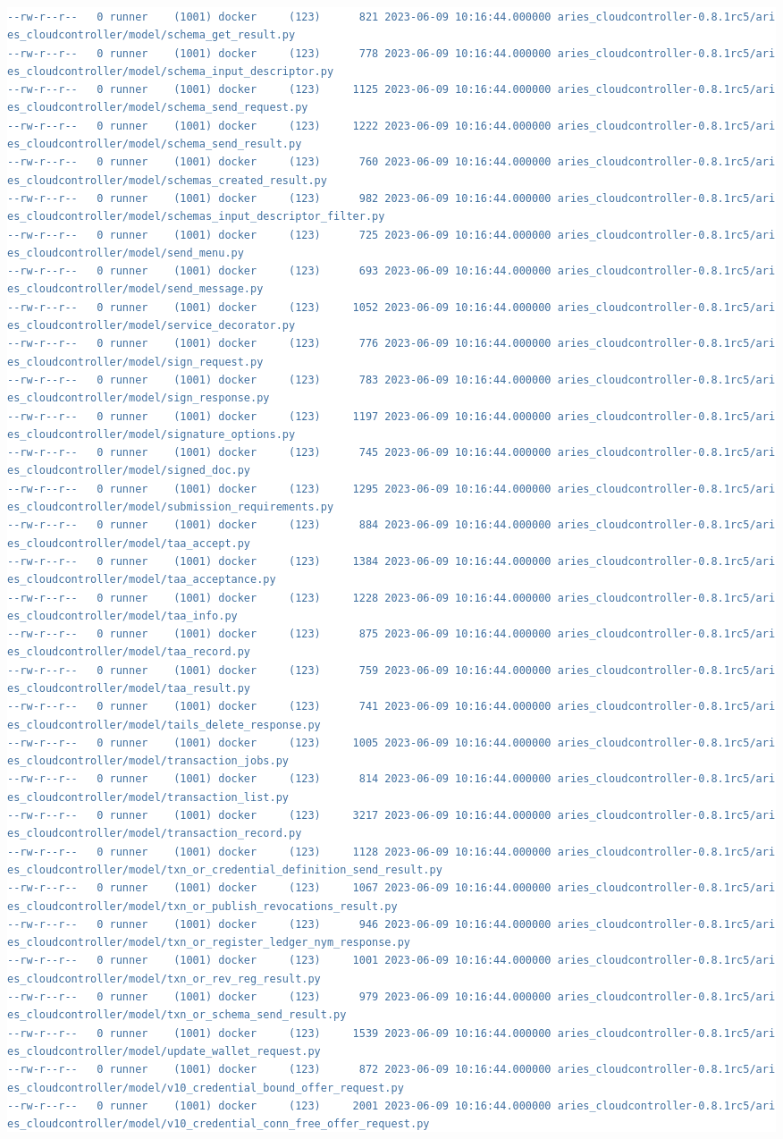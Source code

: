 ```diff
--rw-r--r--   0 runner    (1001) docker     (123)      821 2023-06-09 10:16:44.000000 aries_cloudcontroller-0.8.1rc5/aries_cloudcontroller/model/schema_get_result.py
--rw-r--r--   0 runner    (1001) docker     (123)      778 2023-06-09 10:16:44.000000 aries_cloudcontroller-0.8.1rc5/aries_cloudcontroller/model/schema_input_descriptor.py
--rw-r--r--   0 runner    (1001) docker     (123)     1125 2023-06-09 10:16:44.000000 aries_cloudcontroller-0.8.1rc5/aries_cloudcontroller/model/schema_send_request.py
--rw-r--r--   0 runner    (1001) docker     (123)     1222 2023-06-09 10:16:44.000000 aries_cloudcontroller-0.8.1rc5/aries_cloudcontroller/model/schema_send_result.py
--rw-r--r--   0 runner    (1001) docker     (123)      760 2023-06-09 10:16:44.000000 aries_cloudcontroller-0.8.1rc5/aries_cloudcontroller/model/schemas_created_result.py
--rw-r--r--   0 runner    (1001) docker     (123)      982 2023-06-09 10:16:44.000000 aries_cloudcontroller-0.8.1rc5/aries_cloudcontroller/model/schemas_input_descriptor_filter.py
--rw-r--r--   0 runner    (1001) docker     (123)      725 2023-06-09 10:16:44.000000 aries_cloudcontroller-0.8.1rc5/aries_cloudcontroller/model/send_menu.py
--rw-r--r--   0 runner    (1001) docker     (123)      693 2023-06-09 10:16:44.000000 aries_cloudcontroller-0.8.1rc5/aries_cloudcontroller/model/send_message.py
--rw-r--r--   0 runner    (1001) docker     (123)     1052 2023-06-09 10:16:44.000000 aries_cloudcontroller-0.8.1rc5/aries_cloudcontroller/model/service_decorator.py
--rw-r--r--   0 runner    (1001) docker     (123)      776 2023-06-09 10:16:44.000000 aries_cloudcontroller-0.8.1rc5/aries_cloudcontroller/model/sign_request.py
--rw-r--r--   0 runner    (1001) docker     (123)      783 2023-06-09 10:16:44.000000 aries_cloudcontroller-0.8.1rc5/aries_cloudcontroller/model/sign_response.py
--rw-r--r--   0 runner    (1001) docker     (123)     1197 2023-06-09 10:16:44.000000 aries_cloudcontroller-0.8.1rc5/aries_cloudcontroller/model/signature_options.py
--rw-r--r--   0 runner    (1001) docker     (123)      745 2023-06-09 10:16:44.000000 aries_cloudcontroller-0.8.1rc5/aries_cloudcontroller/model/signed_doc.py
--rw-r--r--   0 runner    (1001) docker     (123)     1295 2023-06-09 10:16:44.000000 aries_cloudcontroller-0.8.1rc5/aries_cloudcontroller/model/submission_requirements.py
--rw-r--r--   0 runner    (1001) docker     (123)      884 2023-06-09 10:16:44.000000 aries_cloudcontroller-0.8.1rc5/aries_cloudcontroller/model/taa_accept.py
--rw-r--r--   0 runner    (1001) docker     (123)     1384 2023-06-09 10:16:44.000000 aries_cloudcontroller-0.8.1rc5/aries_cloudcontroller/model/taa_acceptance.py
--rw-r--r--   0 runner    (1001) docker     (123)     1228 2023-06-09 10:16:44.000000 aries_cloudcontroller-0.8.1rc5/aries_cloudcontroller/model/taa_info.py
--rw-r--r--   0 runner    (1001) docker     (123)      875 2023-06-09 10:16:44.000000 aries_cloudcontroller-0.8.1rc5/aries_cloudcontroller/model/taa_record.py
--rw-r--r--   0 runner    (1001) docker     (123)      759 2023-06-09 10:16:44.000000 aries_cloudcontroller-0.8.1rc5/aries_cloudcontroller/model/taa_result.py
--rw-r--r--   0 runner    (1001) docker     (123)      741 2023-06-09 10:16:44.000000 aries_cloudcontroller-0.8.1rc5/aries_cloudcontroller/model/tails_delete_response.py
--rw-r--r--   0 runner    (1001) docker     (123)     1005 2023-06-09 10:16:44.000000 aries_cloudcontroller-0.8.1rc5/aries_cloudcontroller/model/transaction_jobs.py
--rw-r--r--   0 runner    (1001) docker     (123)      814 2023-06-09 10:16:44.000000 aries_cloudcontroller-0.8.1rc5/aries_cloudcontroller/model/transaction_list.py
--rw-r--r--   0 runner    (1001) docker     (123)     3217 2023-06-09 10:16:44.000000 aries_cloudcontroller-0.8.1rc5/aries_cloudcontroller/model/transaction_record.py
--rw-r--r--   0 runner    (1001) docker     (123)     1128 2023-06-09 10:16:44.000000 aries_cloudcontroller-0.8.1rc5/aries_cloudcontroller/model/txn_or_credential_definition_send_result.py
--rw-r--r--   0 runner    (1001) docker     (123)     1067 2023-06-09 10:16:44.000000 aries_cloudcontroller-0.8.1rc5/aries_cloudcontroller/model/txn_or_publish_revocations_result.py
--rw-r--r--   0 runner    (1001) docker     (123)      946 2023-06-09 10:16:44.000000 aries_cloudcontroller-0.8.1rc5/aries_cloudcontroller/model/txn_or_register_ledger_nym_response.py
--rw-r--r--   0 runner    (1001) docker     (123)     1001 2023-06-09 10:16:44.000000 aries_cloudcontroller-0.8.1rc5/aries_cloudcontroller/model/txn_or_rev_reg_result.py
--rw-r--r--   0 runner    (1001) docker     (123)      979 2023-06-09 10:16:44.000000 aries_cloudcontroller-0.8.1rc5/aries_cloudcontroller/model/txn_or_schema_send_result.py
--rw-r--r--   0 runner    (1001) docker     (123)     1539 2023-06-09 10:16:44.000000 aries_cloudcontroller-0.8.1rc5/aries_cloudcontroller/model/update_wallet_request.py
--rw-r--r--   0 runner    (1001) docker     (123)      872 2023-06-09 10:16:44.000000 aries_cloudcontroller-0.8.1rc5/aries_cloudcontroller/model/v10_credential_bound_offer_request.py
--rw-r--r--   0 runner    (1001) docker     (123)     2001 2023-06-09 10:16:44.000000 aries_cloudcontroller-0.8.1rc5/aries_cloudcontroller/model/v10_credential_conn_free_offer_request.py
```